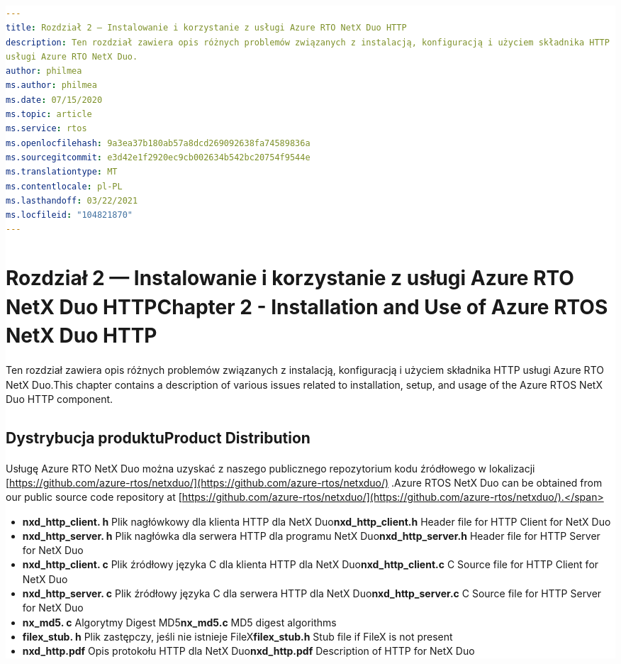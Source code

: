 ```yaml
---
title: Rozdział 2 — Instalowanie i korzystanie z usługi Azure RTO NetX Duo HTTP
description: Ten rozdział zawiera opis różnych problemów związanych z instalacją, konfiguracją i użyciem składnika HTTP usługi Azure RTO NetX Duo.
author: philmea
ms.author: philmea
ms.date: 07/15/2020
ms.topic: article
ms.service: rtos
ms.openlocfilehash: 9a3ea37b180ab57a8dcd269092638fa74589836a
ms.sourcegitcommit: e3d42e1f2920ec9cb002634b542bc20754f9544e
ms.translationtype: MT
ms.contentlocale: pl-PL
ms.lasthandoff: 03/22/2021
ms.locfileid: "104821870"
---
```

# <a name="chapter-2---installation-and-use-of-azure-rtos-netx-duo-http"></a><span data-ttu-id="44c2a-103">Rozdział 2 — Instalowanie i korzystanie z usługi Azure RTO NetX Duo HTTP</span><span class="sxs-lookup"><span data-stu-id="44c2a-103">Chapter 2 - Installation and Use of Azure RTOS NetX Duo HTTP</span></span>

<span data-ttu-id="44c2a-104">Ten rozdział zawiera opis różnych problemów związanych z instalacją, konfiguracją i użyciem składnika HTTP usługi Azure RTO NetX Duo.</span><span class="sxs-lookup"><span data-stu-id="44c2a-104">This chapter contains a description of various issues related to installation, setup, and usage of the Azure RTOS NetX Duo HTTP component.</span></span>

## <a name="product-distribution"></a><span data-ttu-id="44c2a-105">Dystrybucja produktu</span><span class="sxs-lookup"><span data-stu-id="44c2a-105">Product Distribution</span></span>

<span data-ttu-id="44c2a-106">Usługę Azure RTO NetX Duo można uzyskać z naszego publicznego repozytorium kodu źródłowego w lokalizacji [https://github.com/azure-rtos/netxduo/](https://github.com/azure-rtos/netxduo/) .</span><span class="sxs-lookup"><span data-stu-id="44c2a-106">Azure RTOS NetX Duo can be obtained from our public source code repository at [https://github.com/azure-rtos/netxduo/](https://github.com/azure-rtos/netxduo/).</span></span>

 - <span data-ttu-id="44c2a-107">**nxd_http_client. h** Plik nagłówkowy dla klienta HTTP dla NetX Duo</span><span class="sxs-lookup"><span data-stu-id="44c2a-107">**nxd_http_client.h** Header file for HTTP Client for NetX Duo</span></span>
 - <span data-ttu-id="44c2a-108">**nxd_http_server. h** Plik nagłówka dla serwera HTTP dla programu NetX Duo</span><span class="sxs-lookup"><span data-stu-id="44c2a-108">**nxd_http_server.h** Header file for HTTP Server for NetX Duo</span></span>
 - <span data-ttu-id="44c2a-109">**nxd_http_client. c** Plik źródłowy języka C dla klienta HTTP dla NetX Duo</span><span class="sxs-lookup"><span data-stu-id="44c2a-109">**nxd_http_client.c** C Source file for HTTP Client for NetX Duo</span></span>
 - <span data-ttu-id="44c2a-110">**nxd_http_server. c** Plik źródłowy języka C dla serwera HTTP dla NetX Duo</span><span class="sxs-lookup"><span data-stu-id="44c2a-110">**nxd_http_server.c** C Source file for HTTP Server for NetX Duo</span></span>
 - <span data-ttu-id="44c2a-111">**nx_md5. c** Algorytmy Digest MD5</span><span class="sxs-lookup"><span data-stu-id="44c2a-111">**nx_md5.c** MD5 digest algorithms</span></span>
 - <span data-ttu-id="44c2a-112">**filex_stub. h** Plik zastępczy, jeśli nie istnieje FileX</span><span class="sxs-lookup"><span data-stu-id="44c2a-112">**filex_stub.h** Stub file if FileX is not present</span></span>
 - <span data-ttu-id="44c2a-113">**nxd_http.pdf** Opis protokołu HTTP dla NetX Duo</span><span class="sxs-lookup"><span data-stu-id="44c2a-113">**nxd_http.pdf** Description of HTTP for NetX Duo</span></span>